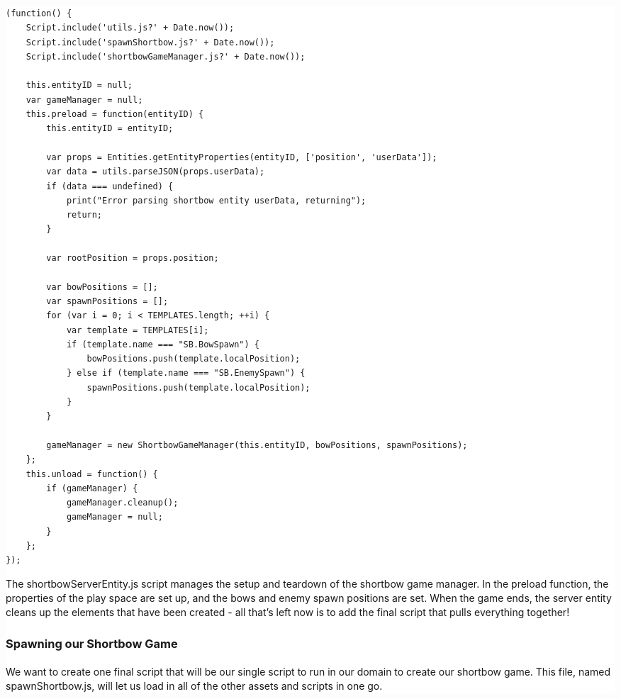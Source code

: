   ```
  (function() {
      Script.include('utils.js?' + Date.now());
      Script.include('spawnShortbow.js?' + Date.now());
      Script.include('shortbowGameManager.js?' + Date.now());

      this.entityID = null;
      var gameManager = null;
      this.preload = function(entityID) {
          this.entityID = entityID;

          var props = Entities.getEntityProperties(entityID, ['position', 'userData']);
          var data = utils.parseJSON(props.userData);
          if (data === undefined) {
              print("Error parsing shortbow entity userData, returning");
              return;
          }

          var rootPosition = props.position;

          var bowPositions = [];
          var spawnPositions = [];
          for (var i = 0; i < TEMPLATES.length; ++i) {
              var template = TEMPLATES[i];
              if (template.name === "SB.BowSpawn") {
                  bowPositions.push(template.localPosition);
              } else if (template.name === "SB.EnemySpawn") {
                  spawnPositions.push(template.localPosition);
              }
          }

          gameManager = new ShortbowGameManager(this.entityID, bowPositions, spawnPositions);
      };
      this.unload = function() {
          if (gameManager) {
              gameManager.cleanup();
              gameManager = null;
          }
      };
  });

  ```

  The shortbowServerEntity.js script manages the setup and teardown of the shortbow game manager. In the preload function, the properties of the play space are set up, and the bows and enemy spawn positions are set. When the game ends, the server entity cleans up the elements that have been created - all that’s left now is to add the final script that pulls everything together!

  ### Spawning our Shortbow Game

  We want to create one final script that will be our single script to run in our domain to create our shortbow game. This file, named spawnShortbow.js, will let us load in all of the other assets and scripts in one go.
